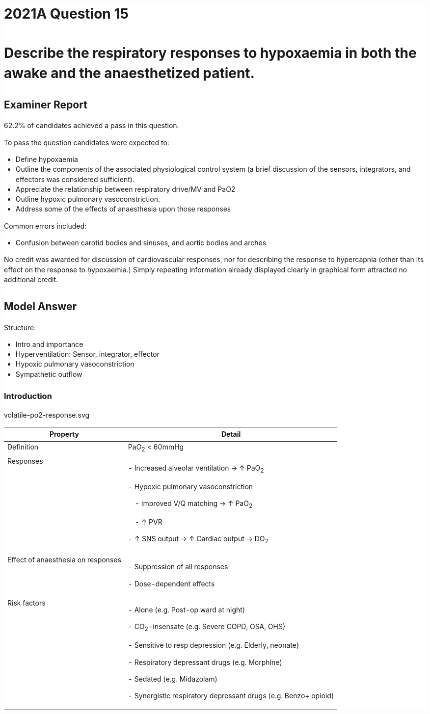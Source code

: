 <div class = "saq"> 

# 2021A Question 15
# Describe the respiratory responses to hypoxaemia in both the awake and the anaesthetized patient.


## Examiner Report
62.2% of candidates achieved a pass in this question.


To pass the question candidates were expected to:

* Define hypoxaemia
* Outline the components of the associated physiological control system (a brief discussion of the sensors, integrators, and effectors was considered sufficient).
* Appreciate the relationship between respiratory drive/MV and PaO2
* Outline hypoxic pulmonary vasoconstriction.
* Address some of the effects of anaesthesia upon those responses


Common errors included:

* Confusion between carotid bodies and sinuses, and aortic bodies and arches


No credit was awarded for discussion of cardiovascular responses, nor for describing the response to hypercapnia (other than its effect on the response to hypoxaemia.) Simply repeating information already displayed clearly in graphical form attracted no additional credit.


## Model Answer
Structure:

- Intro and importance
- Hyperventilation: Sensor, integrator, effector
- Hypoxic pulmonary vasoconstriction
- Sympathetic outflow

### Introduction

volatile-po2-response.svg

|Property|Detail|
| -- | -- |
|Definition| PaO<sub>2</sub> < 60mmHg|
|Responses|<p>- Increased alveolar ventilation → ↑ PaO<sub>2</sub></p><p>- Hypoxic pulmonary vasoconstriction</p><p>&emsp;- Improved V/Q matching → ↑ PaO<sub>2</sub></p><p>&emsp;- ↑ PVR</p><p>- ↑ SNS output → ↑ Cardiac output → DO<sub>2</sub></p>|
|Effect of anaesthesia on responses|<p>- Suppression of all responses</p><p>- Dose-dependent effects</p>|
|Risk factors|<p>- Alone (e.g. Post-op ward at night)</p><p>- CO<sub>2</sub>-insensate (e.g. Severe COPD, OSA, OHS)</p><p>- Sensitive to resp depression (e.g. Elderly, neonate)</p><p>- Respiratory depressant drugs (e.g. Morphine)</p><p>- Sedated (e.g. Midazolam)</p><p>- Synergistic respiratory depressant drugs (e.g. Benzo+ opioid)</p>|
